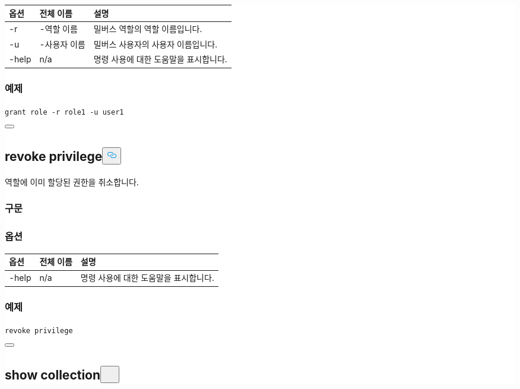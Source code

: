 <table>
<thead>
<tr><th style="text-align:left">옵션</th><th style="text-align:left">전체 이름</th><th style="text-align:left">설명</th></tr>
</thead>
<tbody>
<tr><td style="text-align:left">-r</td><td style="text-align:left">-역할 이름</td><td style="text-align:left">밀버스 역할의 역할 이름입니다.</td></tr>
<tr><td style="text-align:left">-u</td><td style="text-align:left">-사용자 이름</td><td style="text-align:left">밀버스 사용자의 사용자 이름입니다.</td></tr>
<tr><td style="text-align:left">-help</td><td style="text-align:left">n/a</td><td style="text-align:left">명령 사용에 대한 도움말을 표시합니다.</td></tr>
</tbody>
</table>
<p><h3 >예제</h3></p>
<pre><code translate="no" class="language-shell">grant role -r role1 -u user1
<button class="copy-code-btn"></button></code></pre>
<h2 id="revoke-privilege" class="common-anchor-header">revoke privilege<button data-href="#revoke-privilege" class="anchor-icon" translate="no">
      <svg translate="no"
        aria-hidden="true"
        focusable="false"
        height="20"
        version="1.1"
        viewBox="0 0 16 16"
        width="16"
      >
        <path
          fill="#0092E4"
          fill-rule="evenodd"
          d="M4 9h1v1H4c-1.5 0-3-1.69-3-3.5S2.55 3 4 3h4c1.45 0 3 1.69 3 3.5 0 1.41-.91 2.72-2 3.25V8.59c.58-.45 1-1.27 1-2.09C10 5.22 8.98 4 8 4H4c-.98 0-2 1.22-2 2.5S3 9 4 9zm9-3h-1v1h1c1 0 2 1.22 2 2.5S13.98 12 13 12H9c-.98 0-2-1.22-2-2.5 0-.83.42-1.64 1-2.09V6.25c-1.09.53-2 1.84-2 3.25C6 11.31 7.55 13 9 13h4c1.45 0 3-1.69 3-3.5S14.5 6 13 6z"
        ></path>
      </svg>
    </button></h2><p>역할에 이미 할당된 권한을 취소합니다.</p>
<p><h3 id="revoke-privilege">구문</h3></p>
<p><h3 >옵션</h3></p>
<table>
<thead>
<tr><th style="text-align:left">옵션</th><th style="text-align:left">전체 이름</th><th style="text-align:left">설명</th></tr>
</thead>
<tbody>
<tr><td style="text-align:left">-help</td><td style="text-align:left">n/a</td><td style="text-align:left">명령 사용에 대한 도움말을 표시합니다.</td></tr>
</tbody>
</table>
<p><h3 >예제</h3></p>
<pre><code translate="no" class="language-shell">revoke privilege
<button class="copy-code-btn"></button></code></pre>
<h2 id="show-collection" class="common-anchor-header">show collection<button data-href="#show-collection" class="anchor-icon" translate="no">
      <svg translate="no"
        aria-hidden="true"
        focusable="false"
        height="20"
        version="1.1"
        viewBox="0 0 16 16"
        width="16"
      >
        <path
          fill="#0092E4"